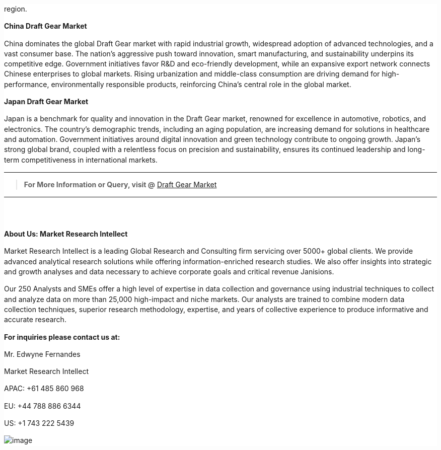 region.</p><p class="" data-start="4977" data-end="5589"><strong data-start="4977" data-end="4998">China Draft Gear Market</strong></p><p class="" data-start="4977" data-end="5589">China dominates the global Draft Gear market with rapid industrial growth, widespread adoption of advanced technologies, and a vast consumer base. The nation&rsquo;s aggressive push toward innovation, smart manufacturing, and sustainability underpins its competitive edge. Government initiatives favor R&amp;D and eco-friendly development, while an expansive export network connects Chinese enterprises to global markets. Rising urbanization and middle-class consumption are driving demand for high-performance, environmentally responsible products, reinforcing China&rsquo;s central role in the global market.</p><p class="" data-start="5591" data-end="6162"><strong data-start="5591" data-end="5612">Japan Draft Gear Market</strong></p><p class="" data-start="5591" data-end="6162">Japan is a benchmark for quality and innovation in the Draft Gear market, renowned for excellence in automotive, robotics, and electronics. The country&rsquo;s demographic trends, including an aging population, are increasing demand for solutions in healthcare and automation. Government initiatives around digital innovation and green technology contribute to ongoing growth. Japan&rsquo;s strong global brand, coupled with a relentless focus on precision and sustainability, ensures its continued leadership and long-term competitiveness in international markets.</p><hr /><blockquote><p><span class="font-[700]"><strong>For More Information or Query, visit&nbsp;@</strong>&nbsp;</span><span class="font-[700]"><a href="https://www.marketresearchintellect.com/product/draft-gear-market/?utm_source=Linkedin&utm_medium=019" target="_blank" data-tracking-control-name="article-ssr-frontend-pulse_little-text-block" data-tracking-will-navigate="" data-test-link="">Draft Gear Market</a></span></p></blockquote><hr /><h3>&nbsp;</h3><p><strong><span class="font-[700]">About Us: Market Research Intellect</span></strong></p><p><span class="">Market Research Intellect is a leading Global Research and Consulting firm servicing over 5000+ global clients. We provide advanced analytical research solutions while offering information-enriched research studies.&nbsp;</span>We also offer insights into strategic and growth analyses and data necessary to achieve corporate goals and critical revenue Janisions.</p><p><span class="">Our 250 Analysts and SMEs offer a high level of expertise in data collection and governance using industrial techniques to collect and analyze data on more than 25,000 high-impact and niche markets. Our analysts are trained to combine modern data collection techniques, superior research methodology, expertise, and years of collective experience to produce informative and accurate research.</span></p><p><strong>For inquiries please contact us at:</strong></p><p>Mr. Edwyne Fernandes</p><p>Market Research Intellect</p><p>APAC: +61 485 860 968</p><p>EU: +44 788 886 6344</p><p>US: +1 743 222 5439</p>
![image](https://github.com/user-attachments/assets/98952f1e-7058-445f-9a61-b3baf0920f8f)
